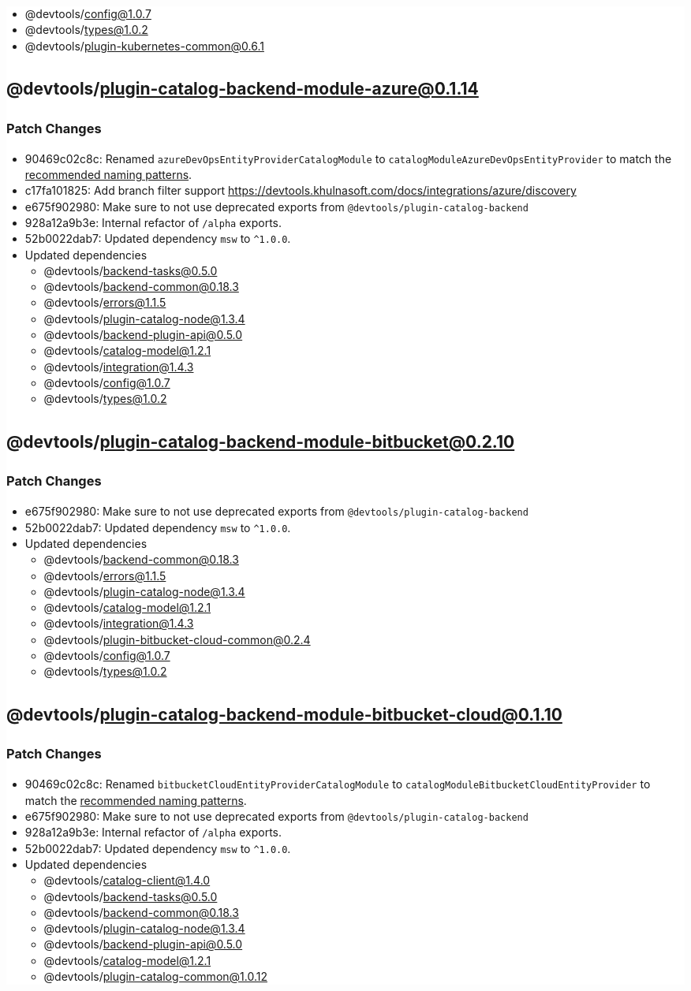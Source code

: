   - @devtools/config@1.0.7
  - @devtools/types@1.0.2
  - @devtools/plugin-kubernetes-common@0.6.1

## @devtools/plugin-catalog-backend-module-azure@0.1.14

### Patch Changes

- 90469c02c8c: Renamed `azureDevOpsEntityProviderCatalogModule` to `catalogModuleAzureDevOpsEntityProvider` to match the [recommended naming patterns](https://devtools.khulnasoft.com/docs/backend-system/architecture/naming-patterns).
- c17fa101825: Add branch filter support
  <https://devtools.khulnasoft.com/docs/integrations/azure/discovery>
- e675f902980: Make sure to not use deprecated exports from `@devtools/plugin-catalog-backend`
- 928a12a9b3e: Internal refactor of `/alpha` exports.
- 52b0022dab7: Updated dependency `msw` to `^1.0.0`.
- Updated dependencies
  - @devtools/backend-tasks@0.5.0
  - @devtools/backend-common@0.18.3
  - @devtools/errors@1.1.5
  - @devtools/plugin-catalog-node@1.3.4
  - @devtools/backend-plugin-api@0.5.0
  - @devtools/catalog-model@1.2.1
  - @devtools/integration@1.4.3
  - @devtools/config@1.0.7
  - @devtools/types@1.0.2

## @devtools/plugin-catalog-backend-module-bitbucket@0.2.10

### Patch Changes

- e675f902980: Make sure to not use deprecated exports from `@devtools/plugin-catalog-backend`
- 52b0022dab7: Updated dependency `msw` to `^1.0.0`.
- Updated dependencies
  - @devtools/backend-common@0.18.3
  - @devtools/errors@1.1.5
  - @devtools/plugin-catalog-node@1.3.4
  - @devtools/catalog-model@1.2.1
  - @devtools/integration@1.4.3
  - @devtools/plugin-bitbucket-cloud-common@0.2.4
  - @devtools/config@1.0.7
  - @devtools/types@1.0.2

## @devtools/plugin-catalog-backend-module-bitbucket-cloud@0.1.10

### Patch Changes

- 90469c02c8c: Renamed `bitbucketCloudEntityProviderCatalogModule` to `catalogModuleBitbucketCloudEntityProvider` to match the [recommended naming patterns](https://devtools.khulnasoft.com/docs/backend-system/architecture/naming-patterns).
- e675f902980: Make sure to not use deprecated exports from `@devtools/plugin-catalog-backend`
- 928a12a9b3e: Internal refactor of `/alpha` exports.
- 52b0022dab7: Updated dependency `msw` to `^1.0.0`.
- Updated dependencies
  - @devtools/catalog-client@1.4.0
  - @devtools/backend-tasks@0.5.0
  - @devtools/backend-common@0.18.3
  - @devtools/plugin-catalog-node@1.3.4
  - @devtools/backend-plugin-api@0.5.0
  - @devtools/catalog-model@1.2.1
  - @devtools/plugin-catalog-common@1.0.12